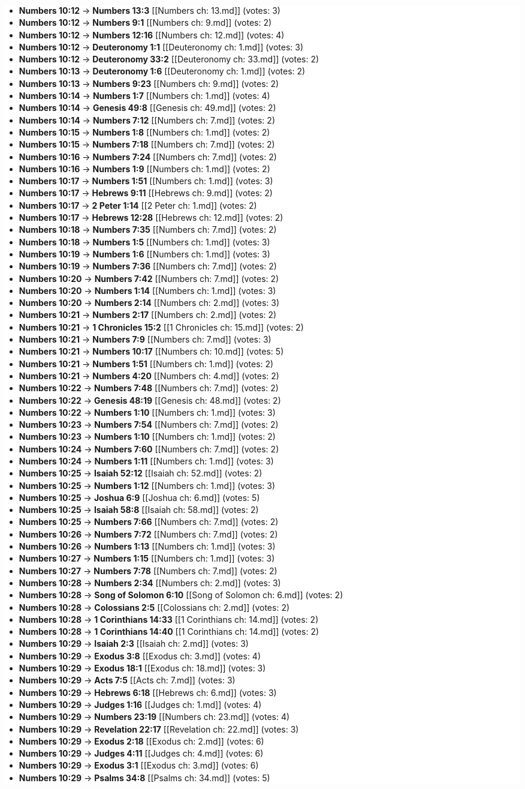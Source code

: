 - **Numbers 10:12** → **Numbers 13:3** [[Numbers ch: 13.md]] (votes: 3)
- **Numbers 10:12** → **Numbers 9:1** [[Numbers ch: 9.md]] (votes: 2)
- **Numbers 10:12** → **Numbers 12:16** [[Numbers ch: 12.md]] (votes: 4)
- **Numbers 10:12** → **Deuteronomy 1:1** [[Deuteronomy ch: 1.md]] (votes: 3)
- **Numbers 10:12** → **Deuteronomy 33:2** [[Deuteronomy ch: 33.md]] (votes: 2)
- **Numbers 10:13** → **Deuteronomy 1:6** [[Deuteronomy ch: 1.md]] (votes: 2)
- **Numbers 10:13** → **Numbers 9:23** [[Numbers ch: 9.md]] (votes: 2)
- **Numbers 10:14** → **Numbers 1:7** [[Numbers ch: 1.md]] (votes: 4)
- **Numbers 10:14** → **Genesis 49:8** [[Genesis ch: 49.md]] (votes: 2)
- **Numbers 10:14** → **Numbers 7:12** [[Numbers ch: 7.md]] (votes: 2)
- **Numbers 10:15** → **Numbers 1:8** [[Numbers ch: 1.md]] (votes: 2)
- **Numbers 10:15** → **Numbers 7:18** [[Numbers ch: 7.md]] (votes: 2)
- **Numbers 10:16** → **Numbers 7:24** [[Numbers ch: 7.md]] (votes: 2)
- **Numbers 10:16** → **Numbers 1:9** [[Numbers ch: 1.md]] (votes: 2)
- **Numbers 10:17** → **Numbers 1:51** [[Numbers ch: 1.md]] (votes: 3)
- **Numbers 10:17** → **Hebrews 9:11** [[Hebrews ch: 9.md]] (votes: 2)
- **Numbers 10:17** → **2 Peter 1:14** [[2 Peter ch: 1.md]] (votes: 2)
- **Numbers 10:17** → **Hebrews 12:28** [[Hebrews ch: 12.md]] (votes: 2)
- **Numbers 10:18** → **Numbers 7:35** [[Numbers ch: 7.md]] (votes: 2)
- **Numbers 10:18** → **Numbers 1:5** [[Numbers ch: 1.md]] (votes: 3)
- **Numbers 10:19** → **Numbers 1:6** [[Numbers ch: 1.md]] (votes: 3)
- **Numbers 10:19** → **Numbers 7:36** [[Numbers ch: 7.md]] (votes: 2)
- **Numbers 10:20** → **Numbers 7:42** [[Numbers ch: 7.md]] (votes: 2)
- **Numbers 10:20** → **Numbers 1:14** [[Numbers ch: 1.md]] (votes: 3)
- **Numbers 10:20** → **Numbers 2:14** [[Numbers ch: 2.md]] (votes: 3)
- **Numbers 10:21** → **Numbers 2:17** [[Numbers ch: 2.md]] (votes: 2)
- **Numbers 10:21** → **1 Chronicles 15:2** [[1 Chronicles ch: 15.md]] (votes: 2)
- **Numbers 10:21** → **Numbers 7:9** [[Numbers ch: 7.md]] (votes: 3)
- **Numbers 10:21** → **Numbers 10:17** [[Numbers ch: 10.md]] (votes: 5)
- **Numbers 10:21** → **Numbers 1:51** [[Numbers ch: 1.md]] (votes: 2)
- **Numbers 10:21** → **Numbers 4:20** [[Numbers ch: 4.md]] (votes: 2)
- **Numbers 10:22** → **Numbers 7:48** [[Numbers ch: 7.md]] (votes: 2)
- **Numbers 10:22** → **Genesis 48:19** [[Genesis ch: 48.md]] (votes: 2)
- **Numbers 10:22** → **Numbers 1:10** [[Numbers ch: 1.md]] (votes: 3)
- **Numbers 10:23** → **Numbers 7:54** [[Numbers ch: 7.md]] (votes: 2)
- **Numbers 10:23** → **Numbers 1:10** [[Numbers ch: 1.md]] (votes: 2)
- **Numbers 10:24** → **Numbers 7:60** [[Numbers ch: 7.md]] (votes: 2)
- **Numbers 10:24** → **Numbers 1:11** [[Numbers ch: 1.md]] (votes: 3)
- **Numbers 10:25** → **Isaiah 52:12** [[Isaiah ch: 52.md]] (votes: 2)
- **Numbers 10:25** → **Numbers 1:12** [[Numbers ch: 1.md]] (votes: 3)
- **Numbers 10:25** → **Joshua 6:9** [[Joshua ch: 6.md]] (votes: 5)
- **Numbers 10:25** → **Isaiah 58:8** [[Isaiah ch: 58.md]] (votes: 2)
- **Numbers 10:25** → **Numbers 7:66** [[Numbers ch: 7.md]] (votes: 2)
- **Numbers 10:26** → **Numbers 7:72** [[Numbers ch: 7.md]] (votes: 2)
- **Numbers 10:26** → **Numbers 1:13** [[Numbers ch: 1.md]] (votes: 3)
- **Numbers 10:27** → **Numbers 1:15** [[Numbers ch: 1.md]] (votes: 3)
- **Numbers 10:27** → **Numbers 7:78** [[Numbers ch: 7.md]] (votes: 2)
- **Numbers 10:28** → **Numbers 2:34** [[Numbers ch: 2.md]] (votes: 3)
- **Numbers 10:28** → **Song of Solomon 6:10** [[Song of Solomon ch: 6.md]] (votes: 2)
- **Numbers 10:28** → **Colossians 2:5** [[Colossians ch: 2.md]] (votes: 2)
- **Numbers 10:28** → **1 Corinthians 14:33** [[1 Corinthians ch: 14.md]] (votes: 2)
- **Numbers 10:28** → **1 Corinthians 14:40** [[1 Corinthians ch: 14.md]] (votes: 2)
- **Numbers 10:29** → **Isaiah 2:3** [[Isaiah ch: 2.md]] (votes: 3)
- **Numbers 10:29** → **Exodus 3:8** [[Exodus ch: 3.md]] (votes: 4)
- **Numbers 10:29** → **Exodus 18:1** [[Exodus ch: 18.md]] (votes: 3)
- **Numbers 10:29** → **Acts 7:5** [[Acts ch: 7.md]] (votes: 3)
- **Numbers 10:29** → **Hebrews 6:18** [[Hebrews ch: 6.md]] (votes: 3)
- **Numbers 10:29** → **Judges 1:16** [[Judges ch: 1.md]] (votes: 4)
- **Numbers 10:29** → **Numbers 23:19** [[Numbers ch: 23.md]] (votes: 4)
- **Numbers 10:29** → **Revelation 22:17** [[Revelation ch: 22.md]] (votes: 3)
- **Numbers 10:29** → **Exodus 2:18** [[Exodus ch: 2.md]] (votes: 6)
- **Numbers 10:29** → **Judges 4:11** [[Judges ch: 4.md]] (votes: 6)
- **Numbers 10:29** → **Exodus 3:1** [[Exodus ch: 3.md]] (votes: 6)
- **Numbers 10:29** → **Psalms 34:8** [[Psalms ch: 34.md]] (votes: 5)